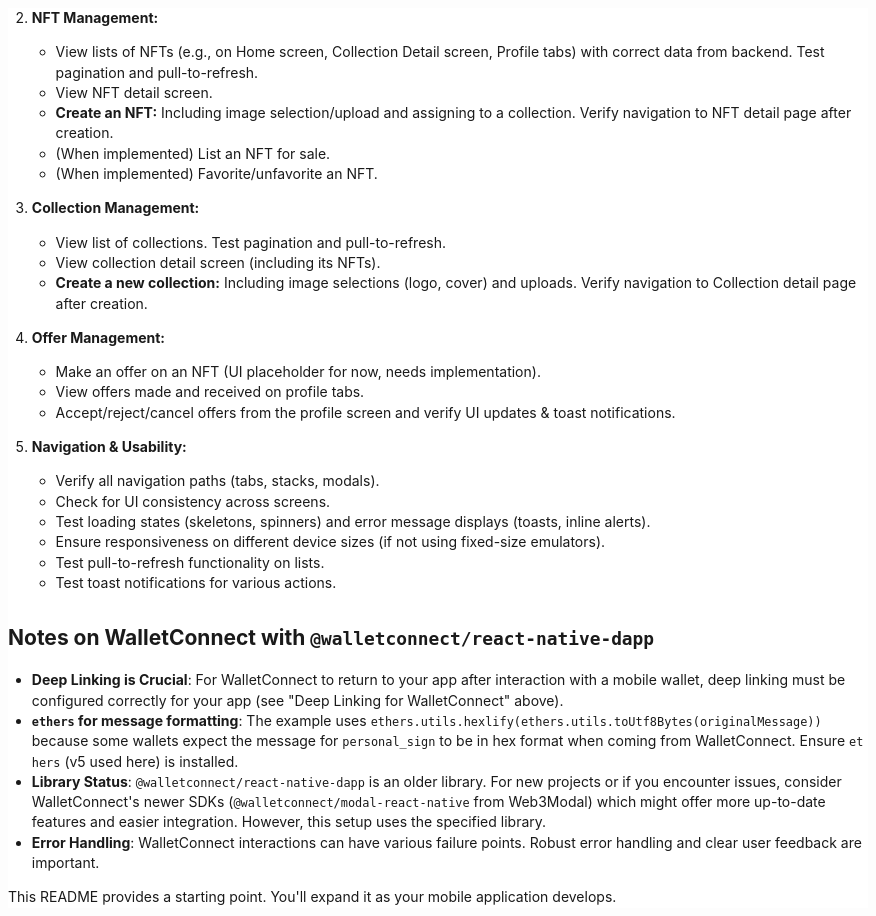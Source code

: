2.  **NFT Management:**
    *   View lists of NFTs (e.g., on Home screen, Collection Detail screen, Profile tabs) with correct data from backend. Test pagination and pull-to-refresh.
    *   View NFT detail screen.
    *   **Create an NFT:** Including image selection/upload and assigning to a collection. Verify navigation to NFT detail page after creation.
    *   (When implemented) List an NFT for sale.
    *   (When implemented) Favorite/unfavorite an NFT.

3.  **Collection Management:**
    *   View list of collections. Test pagination and pull-to-refresh.
    *   View collection detail screen (including its NFTs).
    *   **Create a new collection:** Including image selections (logo, cover) and uploads. Verify navigation to Collection detail page after creation.

4.  **Offer Management:**
    *   Make an offer on an NFT (UI placeholder for now, needs implementation).
    *   View offers made and received on profile tabs.
    *   Accept/reject/cancel offers from the profile screen and verify UI updates & toast notifications.

5.  **Navigation & Usability:**
    *   Verify all navigation paths (tabs, stacks, modals).
    *   Check for UI consistency across screens.
    *   Test loading states (skeletons, spinners) and error message displays (toasts, inline alerts).
    *   Ensure responsiveness on different device sizes (if not using fixed-size emulators).
    *   Test pull-to-refresh functionality on lists.
    *   Test toast notifications for various actions.

## Notes on WalletConnect with `@walletconnect/react-native-dapp`

*   **Deep Linking is Crucial**: For WalletConnect to return to your app after interaction with a mobile wallet, deep linking must be configured correctly for your app (see "Deep Linking for WalletConnect" above).
*   **`ethers` for message formatting**: The example uses `ethers.utils.hexlify(ethers.utils.toUtf8Bytes(originalMessage))` because some wallets expect the message for `personal_sign` to be in hex format when coming from WalletConnect. Ensure `ethers` (v5 used here) is installed.
*   **Library Status**: `@walletconnect/react-native-dapp` is an older library. For new projects or if you encounter issues, consider WalletConnect's newer SDKs (`@walletconnect/modal-react-native` from Web3Modal) which might offer more up-to-date features and easier integration. However, this setup uses the specified library.
*   **Error Handling**: WalletConnect interactions can have various failure points. Robust error handling and clear user feedback are important.

This README provides a starting point. You'll expand it as your mobile application develops.
